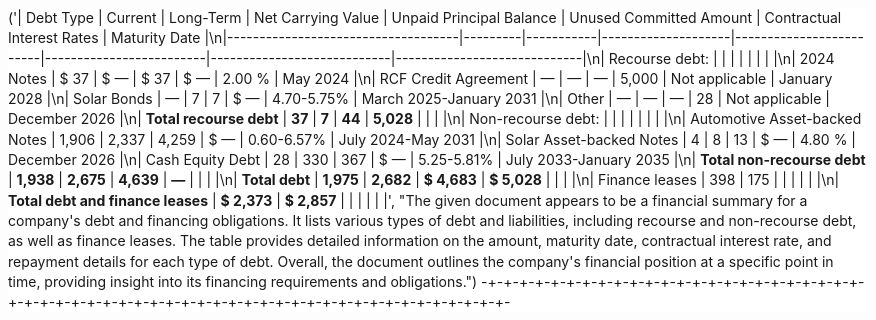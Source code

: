 ('| Debt Type                          | Current | Long-Term | Net Carrying Value | Unpaid Principal Balance | Unused Committed Amount | Contractual Interest Rates | Maturity Date               |\n|------------------------------------|---------|-----------|--------------------|-------------------------|-------------------------|----------------------------|-----------------------------|\n| Recourse debt:                     |         |           |                    |                         |                         |                            |                             |\n| 2024 Notes                         | $ 37   | $ —      | $ 37              | $ —                     | 2.00 %                  | May 2024                   |\n| RCF Credit Agreement               | —       | —         | —                  | 5,000                   | Not applicable          | January 2028               |\n| Solar Bonds                        | —       | 7         | 7                  | $ —                     | 4.70-5.75%             | March 2025-January 2031    |\n| Other                              | —       | —         | —                  | 28                      | Not applicable          | December 2026              |\n| **Total recourse debt**           | **37**  | **7**     | **44**            | **5,028**               |                         |                            |                             |\n| Non-recourse debt:                 |         |           |                    |                         |                         |                            |                             |\n| Automotive Asset-backed Notes      | 1,906   | 2,337     | 4,259             | $ —                     | 0.60-6.57%             | July 2024-May 2031         |\n| Solar Asset-backed Notes           | 4       | 8         | 13                | $ —                     | 4.80 %                  | December 2026              |\n| Cash Equity Debt                   | 28      | 330       | 367               | $ —                     | 5.25-5.81%             | July 2033-January 2035     |\n| **Total non-recourse debt**       | **1,938** | **2,675** | **4,639**        | **—**                   |                         |                            |                             |\n| **Total debt**                    | **1,975** | **2,682** | **$ 4,683**      | **$ 5,028**             |                         |                            |                             |\n| Finance leases                     | 398     | 175       |                    |                         |                         |                            |                             |\n| **Total debt and finance leases** | **$ 2,373** | **$ 2,857** |                    |                         |                         |                            |                             |', "The given document appears to be a financial summary for a company's debt and financing obligations. It lists various types of debt and liabilities, including recourse and non-recourse debt, as well as finance leases. The table provides detailed information on the amount, maturity date, contractual interest rate, and repayment details for each type of debt. Overall, the document outlines the company's financial position at a specific point in time, providing insight into its financing requirements and obligations.")
-+-+-+-+-+-+-+-+-+-+-+-+-+-+-+-+-+-+-+-+-+-+-+-+-+-+-+-+-+-+-+-+-+-+-+-+-+-+-+-+-+-+-+-+-+-+-+-+-+-+-+-+-+-+-+-+-